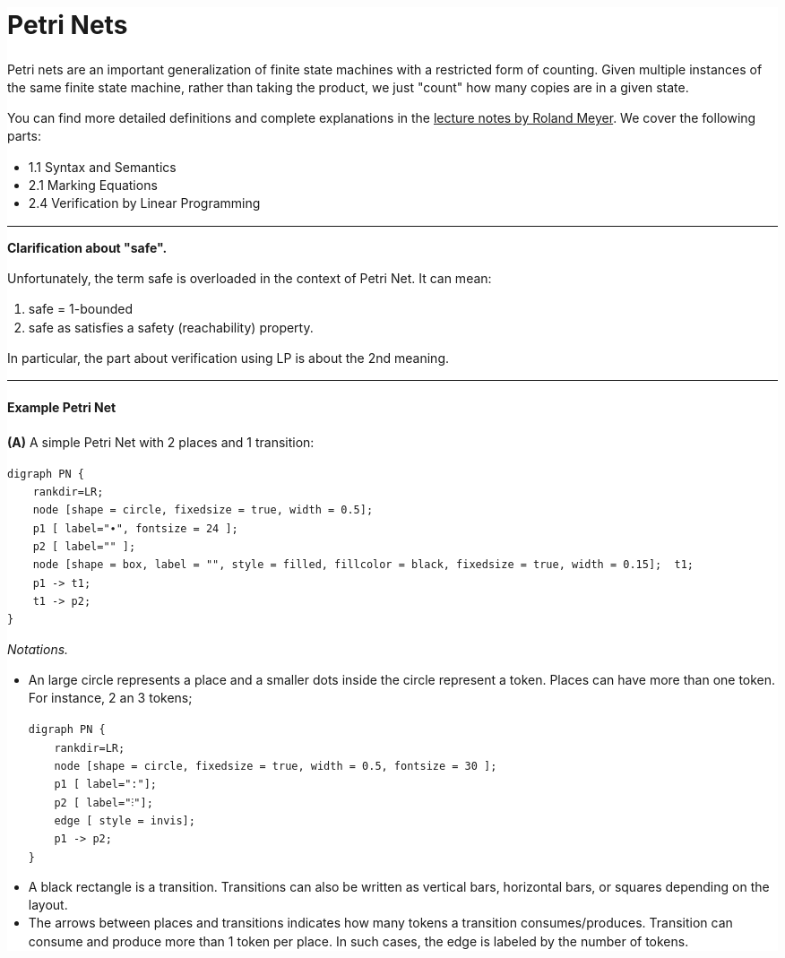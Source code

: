 # Petri Nets

Petri nets are an important generalization of finite state machines with a restricted form of counting.
Given multiple instances of the same finite state machine, rather than taking the product, we just "count" how many copies are in a given state.

You can find more detailed definitions and complete explanations in the [lecture notes by Roland Meyer](https://www.tcs.cs.tu-bs.de/documents/ConcurrencyTheory_WS_20112012/lecture_notes.pdf).
We cover the following parts:
* 1.1 Syntax and Semantics
* 2.1 Marking Equations
* 2.4 Verification by Linear Programming

---

__Clarification about "safe".__

Unfortunately, the term safe is overloaded in the context of Petri Net. It can mean:
1. safe = 1-bounded
2. safe as satisfies a safety (reachability) property.

In particular, the part about verification using LP is about the 2nd meaning.

---

#### Example Petri Net

__(A)__ A simple Petri Net with 2 places and 1 transition:
```graphviz
digraph PN {
	rankdir=LR;
    node [shape = circle, fixedsize = true, width = 0.5];
    p1 [ label="∙", fontsize = 24 ];
    p2 [ label="" ];
    node [shape = box, label = "", style = filled, fillcolor = black, fixedsize = true, width = 0.15];  t1;
    p1 -> t1;
    t1 -> p2;
}
```

_Notations._
- An large circle represents a place and a smaller dots inside the circle represent a token.
  Places can have more than one token.
  For instance, 2 an 3 tokens;
    ```graphviz
    digraph PN {
        rankdir=LR;
        node [shape = circle, fixedsize = true, width = 0.5, fontsize = 30 ];
        p1 [ label=":"];
        p2 [ label="⫶"];
        edge [ style = invis];
        p1 -> p2;
    }
    ```
- A black rectangle is a transition.
  Transitions can also be written as vertical bars, horizontal bars, or squares depending on the layout.
- The arrows between places and transitions indicates how many tokens a transition consumes/produces.
  Transition can consume and produce more than 1 token per place.
  In such cases, the edge is labeled by the number of tokens.
